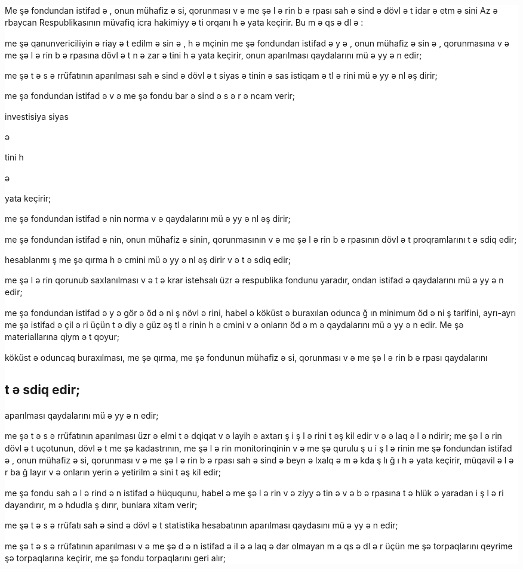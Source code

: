 Me şə fondundan  istifad ə ,  onun  mühafiz ə si,  qorunması  v ə me şə l ə rin  b ə rpası  sah ə sind ə dövl ə t  idar ə etm ə sini Az ə rbaycan Respublikasının müvafiq icra hakimiyy ə ti orqanı h ə yata keçirir. Bu m ə qs ə dl ə :

me şə qanunvericiliyin ə riay ə t  edilm ə sin ə ,  h ə mçinin me şə fondundan istifad ə y ə ,  onun mühafiz ə sin ə ,  qorunmasına v ə me şə l ə rin b ə rpasına dövl ə t n ə zar ə tini h ə yata keçirir, onun aparılması qaydalarını mü ə yy ə n edir;

me şə t ə s ə rrüfatının aparılması sah ə sind ə dövl ə t siyas ə tinin ə sas istiqam ə tl ə rini mü ə yy ə nl əş dirir;

me şə fondundan istifad ə v ə me şə fondu bar ə sind ə s ə r ə ncam verir;

investisiya siyas

ə

tini h

ə

yata keçirir;

me şə fondundan istifad ə nin norma v ə qaydalarını mü ə yy ə nl əş dirir;

me şə fondundan  istifad ə nin,  onun  mühafiz ə sinin,  qorunmasının  v ə me şə l ə rin  b ə rpasının  dövl ə t  proqramlarını t ə sdiq edir;

hesablanmı ş me şə qırma h ə cmini mü ə yy ə nl əş dirir v ə t ə sdiq edir;

me şə l ə rin  qorunub  saxlanılması  v ə t ə krar  istehsalı  üzr ə respublika  fondunu  yaradır,  ondan  istifad ə qaydalarını mü ə yy ə n edir;

me şə fondundan  istifad ə y ə gör ə öd ə ni ş növl ə rini,  habel ə köküst ə buraxılan  odunca ğ ın  minimum  öd ə ni ş tarifini, ayrı-ayrı  me şə istifad ə çil ə ri  üçün  t ə diy ə güz əş tl ə rinin  h ə cmini  v ə onların  öd ə m ə qaydalarını  mü ə yy ə n  edir.  Me şə materiallarına qiym ə t qoyur;

köküst ə oduncaq buraxılması, me şə qırma, me şə fondunun mühafiz ə si, qorunması v ə me şə l ə rin b ə rpası qaydalarını

## t ə sdiq edir;

aparılması qaydalarını mü ə yy ə n edir;

me şə t ə s ə rrüfatının aparılması üzr ə elmi t ə dqiqat v ə layih ə axtarı ş i ş l ə rini t əş kil edir v ə ə laq ə l ə ndirir; me şə l ə rin  dövl ə t  uçotunun,  dövl ə t  me şə kadastrının,  me şə l ə rin  monitorinqinin  v ə me şə qurulu ş u i ş l ə rinin me şə fondundan  istifad ə ,  onun  mühafiz ə si,  qorunması  v ə me şə l ə rin  b ə rpası  sah ə sind ə beyn ə lxalq ə m ə kda ş lı ğ ı h ə yata keçirir, müqavil ə l ə r ba ğ layır v ə onların yerin ə yetirilm ə sini t əş kil edir;

me şə fondu  sah ə l ə rind ə n  istifad ə hüququnu,  habel ə me şə l ə rin  v ə ziyy ə tin ə v ə b ə rpasına  t ə hlük ə yaradan  i ş l ə ri dayandırır, m ə hdudla ş dırır, bunlara xitam verir;

me şə t ə s ə rrüfatı sah ə sind ə dövl ə t statistika hesabatının aparılması qaydasını mü ə yy ə n edir;

me şə t ə s ə rrüfatının aparılması v ə me şə d ə n istifad ə il ə ə laq ə dar olmayan m ə qs ə dl ə r  üçün me şə torpaqlarını qeyrime şə torpaqlarına keçirir, me şə fondu torpaqlarını geri alır;
